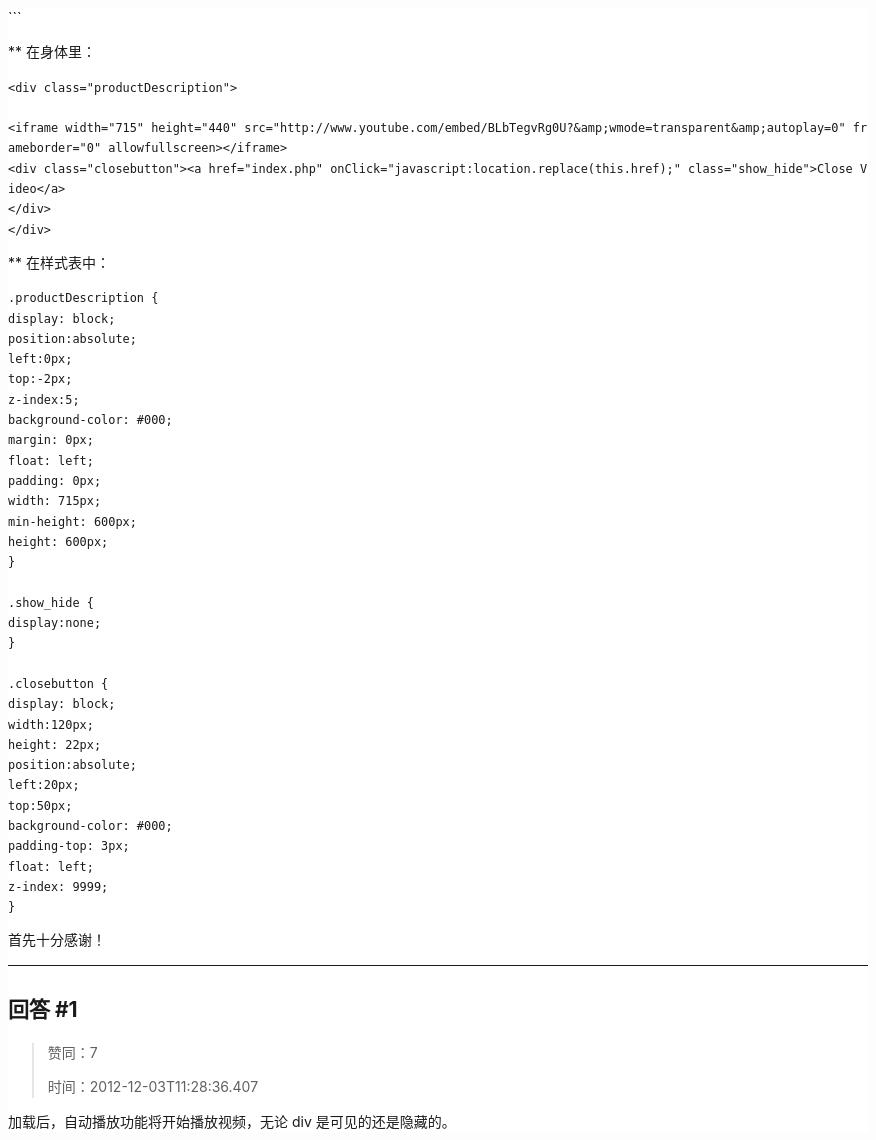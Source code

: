 </script> 
```

** 在身体里：

```
<div class="productDescription">

<iframe width="715" height="440" src="http://www.youtube.com/embed/BLbTegvRg0U?&amp;wmode=transparent&amp;autoplay=0" frameborder="0" allowfullscreen></iframe> 
<div class="closebutton"><a href="index.php" onClick="javascript:location.replace(this.href);" class="show_hide">Close Video</a>
</div>
</div> 
```

** 在样式表中：

```
.productDescription {
display: block;
position:absolute;
left:0px;
top:-2px;
z-index:5;
background-color: #000;
margin: 0px;
float: left;
padding: 0px;
width: 715px;
min-height: 600px;
height: 600px;
}

.show_hide {
display:none;
}

.closebutton {
display: block;
width:120px;
height: 22px;
position:absolute;
left:20px;
top:50px;
background-color: #000;
padding-top: 3px;
float: left;
z-index: 9999;
} 
```

首先十分感谢！

* * *

## 回答 #1

> 赞同：7
> 
> 时间：2012-12-03T11:28:36.407

加载后，自动播放功能将开始播放视频，无论 div 是可见的还是隐藏的。

```